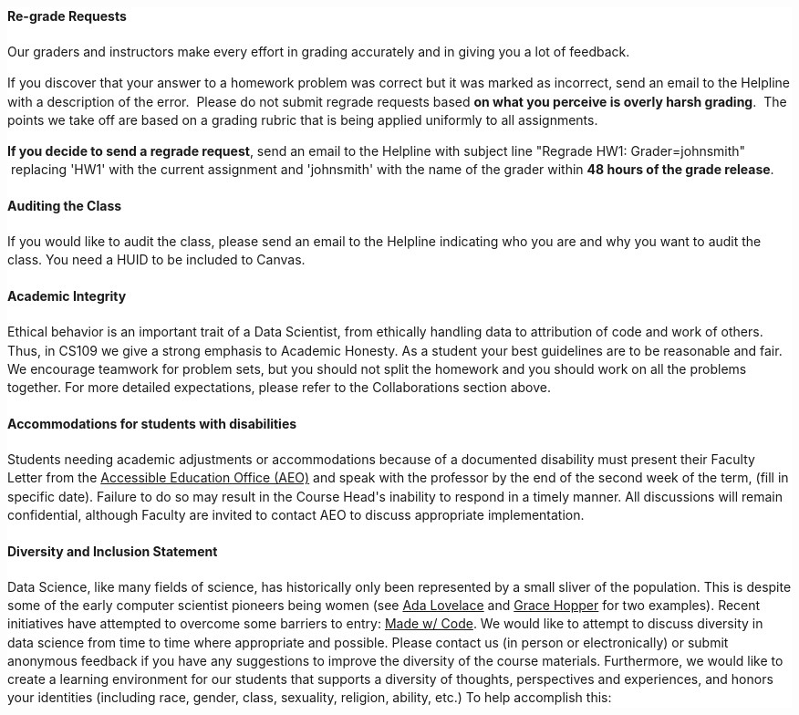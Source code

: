 #### Re-grade Requests <a name='re-grade-requests'>
<p><span>Our graders and instructors make every effort in grading accurately and in giving you a lot of feedback. 
<p><span><span style="font-weight: 400;">If you discover that your answer to a homework problem was correct but&nbsp;</span><span style="font-weight: 400;">it was marked as incorrect, send an email to the Helpline with&nbsp;</span>a description of the error.&nbsp; <strong style="font-weight: 400;">Please do not submit regrade requests based</strong>&nbsp;<span style="font-weight: 400;"><strong>on what you perceive is overly harsh grading</strong>.&nbsp; The points we take off&nbsp;</span><span style="font-weight: 400;">are based on a grading rubric that is being applied uniformly to all&nbsp;</span><span style="font-weight: 400;">assignments.</span> 
<p><strong>If you decide to send a regrade request</strong><span style="font-weight: 400;">, send an email to the Helpline with subject line "Regrade HW1: Grader=johnsmith" &nbsp;replacing 'HW1' with the current assignment and 'johnsmith' with the name of the grader within </span><strong>48 hours of the grade release</strong><span style="font-weight: 400;">.

#### Auditing the Class <a name='auditing-the-class'>
If you would like to audit the class, please send an email to the Helpline indicating who you are and why you want to audit the class. You need a HUID to be included to Canvas.</p>

#### Academic Integrity <a name='academic-integrity'>
Ethical behavior is an important trait of a Data Scientist, from ethically handling data to attribution of code and work of others. Thus, in CS109 we give a strong emphasis to Academic Honesty. 
As a student your best guidelines are to be reasonable and fair. We encourage teamwork for problem sets, but you should not split the homework and you should work on all the problems together.
For more detailed expectations, please refer to the Collaborations section above.

#### Accommodations for students with disabilities <a name='accommodations-for-students-with-disabilities'>
Students needing academic adjustments or accommodations because of a documented disability must present their Faculty Letter from the </span><a href="http://www.aeo.fas.harvard.edu/"><span style="font-weight: 400;">Accessible Education Office (AEO)</span></a><span style="font-weight: 400;"> and speak with the professor by the end of the second week of the term, (fill in specific date). Failure to do so may result in the Course Head's inability to respond in a timely manner. All discussions will remain confidential, although Faculty are invited to contact AEO to discuss appropriate implementation.

#### Diversity and Inclusion Statement <a name='diversity-and-inclusion-statement'>
Data Science, like many fields of science, has historically only been represented by a small sliver of the population. This is despite some of the early computer scientist pioneers being women (see </span><a href="https://en.wikipedia.org/wiki/Ada_Lovelace"><span style="font-weight: 400;">Ada Lovelace</span></a><span style="font-weight: 400;"> and </span><a href="https://en.wikipedia.org/wiki/Grace_Hopper"><span style="font-weight: 400;">Grace Hopper</span></a><span style="font-weight: 400;"> for two examples). Recent initiatives have attempted to overcome some barriers to entry: </span><a href="https://www.madewithcode.com/"><span style="font-weight: 400;">Made w/ Code</span></a><span style="font-weight: 400;">.
We would like to attempt to discuss diversity in data science from time to time where appropriate and possible.
Please contact us (in person or electronically) or submit anonymous feedback if you have any suggestions to improve the diversity of the course materials.
Furthermore, we would like to create a learning environment for our students that supports a diversity of thoughts, perspectives and experiences, and honors your identities (including race, gender, class, sexuality, religion, ability, etc.) To help accomplish this:
